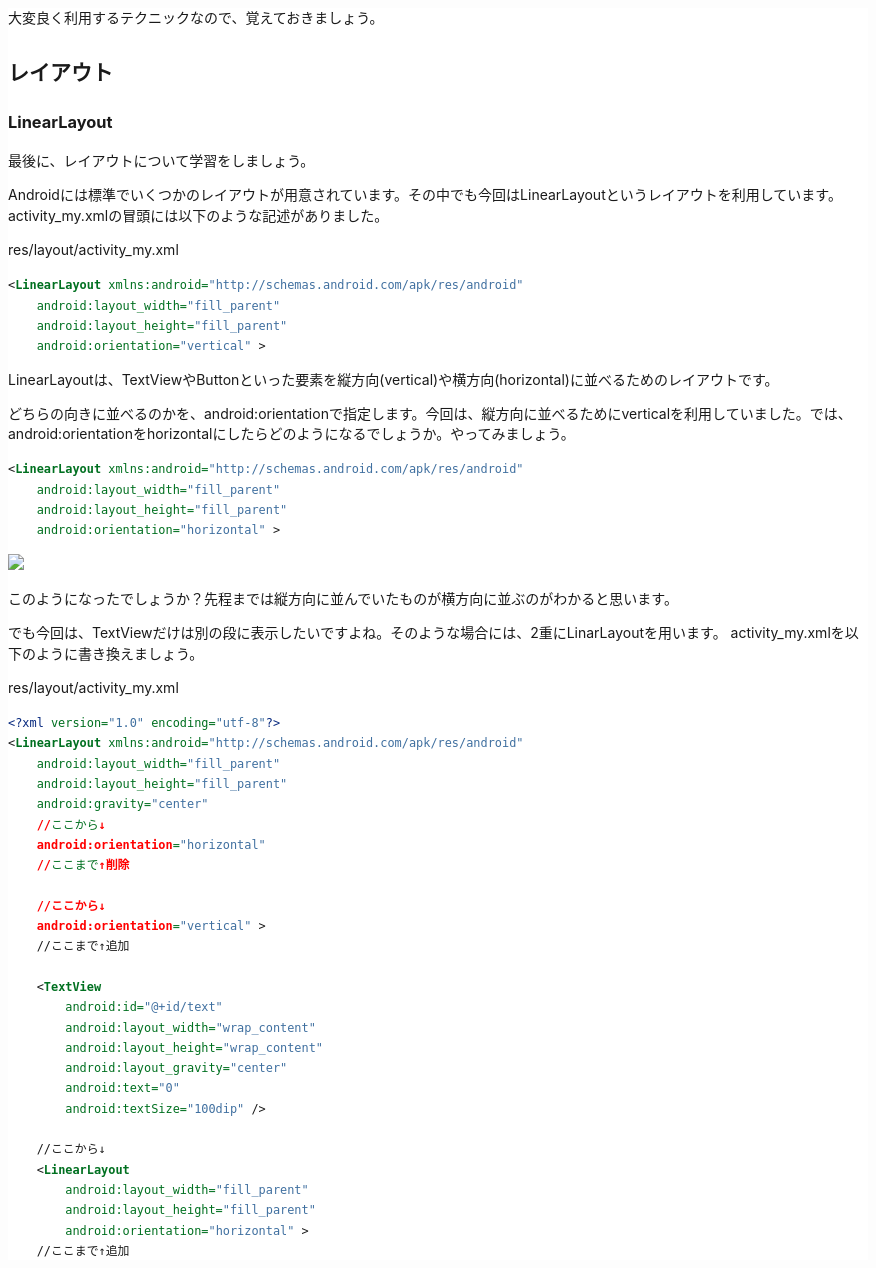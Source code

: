 大変良く利用するテクニックなので、覚えておきましょう。

## レイアウト

### LinearLayout

最後に、レイアウトについて学習をしましょう。

Androidには標準でいくつかのレイアウトが用意されています。その中でも今回はLinearLayoutというレイアウトを利用しています。 activity_my.xmlの冒頭には以下のような記述がありました。

res/layout/activity_my.xml

```xml
<LinearLayout xmlns:android="http://schemas.android.com/apk/res/android"
    android:layout_width="fill_parent"
    android:layout_height="fill_parent"
    android:orientation="vertical" >
```

LinearLayoutは、TextViewやButtonといった要素を縦方向(vertical)や横方向(horizontal)に並べるためのレイアウトです。

どちらの向きに並べるのかを、android:orientationで指定します。今回は、縦方向に並べるためにverticalを利用していました。では、android:orientationをhorizontalにしたらどのようになるでしょうか。やってみましょう。

```xml
<LinearLayout xmlns:android="http://schemas.android.com/apk/res/android"
    android:layout_width="fill_parent"
    android:layout_height="fill_parent"
    android:orientation="horizontal" >
```

![](https://lh3.googleusercontent.com/-wsyJ4r5EPVo/U8JQqGqwswI/AAAAAAAAAeQ/YHNbOfGhxBY/s512/CounterApp13.png)

このようになったでしょうか？先程までは縦方向に並んでいたものが横方向に並ぶのがわかると思います。

でも今回は、TextViewだけは別の段に表示したいですよね。そのような場合には、2重にLinarLayoutを用います。 activity_my.xmlを以下のように書き換えましょう。

res/layout/activity_my.xml

```xml
<?xml version="1.0" encoding="utf-8"?>
<LinearLayout xmlns:android="http://schemas.android.com/apk/res/android"
    android:layout_width="fill_parent"
    android:layout_height="fill_parent"
    android:gravity="center"
	//ここから↓
    android:orientation="horizontal"
	//ここまで↑削除

	//ここから↓
    android:orientation="vertical" >
	//ここまで↑追加

    <TextView
        android:id="@+id/text"
        android:layout_width="wrap_content"
        android:layout_height="wrap_content"
        android:layout_gravity="center"
        android:text="0"
        android:textSize="100dip" />

	//ここから↓
    <LinearLayout
        android:layout_width="fill_parent"
        android:layout_height="fill_parent"
        android:orientation="horizontal" >
	//ここまで↑追加
```